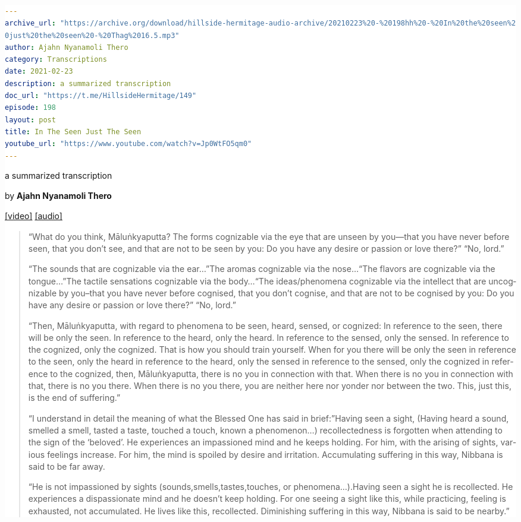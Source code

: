 ```yaml
---
archive_url: "https://archive.org/download/hillside-hermitage-audio-archive/20210223%20-%20198hh%20-%20In%20the%20seen%20just%20the%20seen%20-%20Thag%2016.5.mp3"
author: Ajahn Nyanamoli Thero
category: Transcriptions
date: 2021-02-23
description: a summarized transcription
doc_url: "https://t.me/HillsideHermitage/149"
episode: 198
layout: post
title: In The Seen Just The Seen
youtube_url: "https://www.youtube.com/watch?v=Jp0WtFO5qm0"
---
```


a summarized transcription

by **Ajahn Nyanamoli Thero**

[\[video\]](https://www.youtube.com/watch?v=Jp0WtFO5qm0) [\[audio\]](https://archive.org/download/hillside-hermitage-audio-archive/20210223%20-%20198hh%20-%20In%20the%20seen%20just%20the%20seen%20-%20Thag%2016.5.mp3)

<div lang="en">

> “What do you think, Māluṅkyaputta? The forms cognizable via the eye
> that are unseen by you—that you have never before seen, that you don’t
> see, and that are not to be seen by you: Do you have any desire or
> passion or love there?” “No, lord.”
>
> “The sounds that are cognizable via the ear…”The aromas cognizable via
> the nose…“The flavors are cognizable via the tongue…”The tactile
> sensations cognizable via the body…“The ideas/phenomena cognizable via
> the intellect that are uncognizable by you–that you have never before
> cognised, that you don’t cognise, and that are not to be cognised by
> you: Do you have any desire or passion or love there?” “No, lord.”
>
> “Then, Māluṅkyaputta, with regard to phenomena to be seen, heard,
> sensed, or cognized: In reference to the seen, there will be only the
> seen. In reference to the heard, only the heard. In reference to the
> sensed, only the sensed. In reference to the cognized, only the
> cognized. That is how you should train yourself. When for you there
> will be only the seen in reference to the seen, only the heard in
> reference to the heard, only the sensed in reference to the sensed,
> only the cognized in reference to the cognized, then, Māluṅkyaputta,
> there is no you in connection with that. When there is no you in
> connection with that, there is no you there. When there is no you
> there, you are neither here nor yonder nor between the two. This, just
> this, is the end of suffering.”
>
> “I understand in detail the meaning of what the Blessed One has said
> in brief:”Having seen a sight, (Having heard a sound, smelled a smell,
> tasted a taste, touched a touch, known a phenomenon…) recollectedness
> is forgotten when attending to the sign of the ‘beloved’. He
> experiences an impassioned mind and he keeps holding. For him, with
> the arising of sights, various feelings increase. For him, the mind is
> spoiled by desire and irritation. Accumulating suffering in this way,
> Nibbana is said to be far away.
>
> “He is not impassioned by sights (sounds,smells,tastes,touches, or
> phenomena…).Having seen a sight he is recollected. He experiences a
> dispassionate mind and he doesn’t keep holding. For one seeing a sight
> like this, while practicing, feeling is exhausted, not accumulated. He
> lives like this, recollected. Diminishing suffering in this way,
> Nibbana is said to be nearby.”